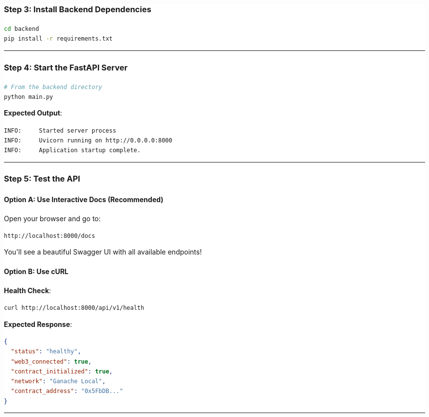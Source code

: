 ### Step 3: Install Backend Dependencies

```bash
cd backend
pip install -r requirements.txt
```

---

### Step 4: Start the FastAPI Server

```bash
# From the backend directory
python main.py
```

**Expected Output**:

```
INFO:     Started server process
INFO:     Uvicorn running on http://0.0.0.0:8000
INFO:     Application startup complete.
```

---

### Step 5: Test the API

#### Option A: Use Interactive Docs (Recommended)

Open your browser and go to:

```
http://localhost:8000/docs
```

You'll see a beautiful Swagger UI with all available endpoints!

#### Option B: Use cURL

**Health Check**:

```bash
curl http://localhost:8000/api/v1/health
```

**Expected Response**:

```json
{
  "status": "healthy",
  "web3_connected": true,
  "contract_initialized": true,
  "network": "Ganache Local",
  "contract_address": "0x5FbDB..."
}
```

---